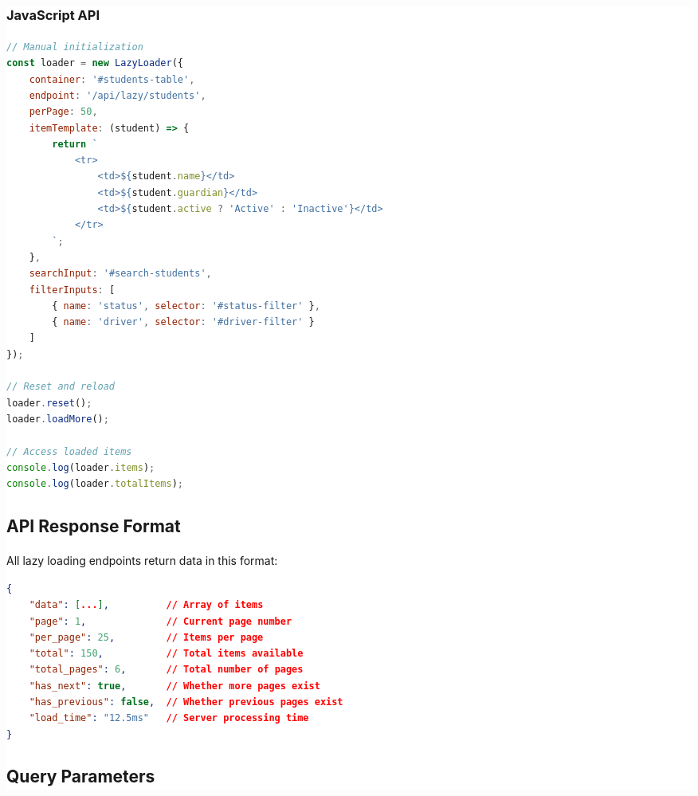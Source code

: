 ### JavaScript API

```javascript
// Manual initialization
const loader = new LazyLoader({
    container: '#students-table',
    endpoint: '/api/lazy/students',
    perPage: 50,
    itemTemplate: (student) => {
        return `
            <tr>
                <td>${student.name}</td>
                <td>${student.guardian}</td>
                <td>${student.active ? 'Active' : 'Inactive'}</td>
            </tr>
        `;
    },
    searchInput: '#search-students',
    filterInputs: [
        { name: 'status', selector: '#status-filter' },
        { name: 'driver', selector: '#driver-filter' }
    ]
});

// Reset and reload
loader.reset();
loader.loadMore();

// Access loaded items
console.log(loader.items);
console.log(loader.totalItems);
```

## API Response Format

All lazy loading endpoints return data in this format:

```json
{
    "data": [...],          // Array of items
    "page": 1,              // Current page number
    "per_page": 25,         // Items per page
    "total": 150,           // Total items available
    "total_pages": 6,       // Total number of pages
    "has_next": true,       // Whether more pages exist
    "has_previous": false,  // Whether previous pages exist
    "load_time": "12.5ms"   // Server processing time
}
```

## Query Parameters
